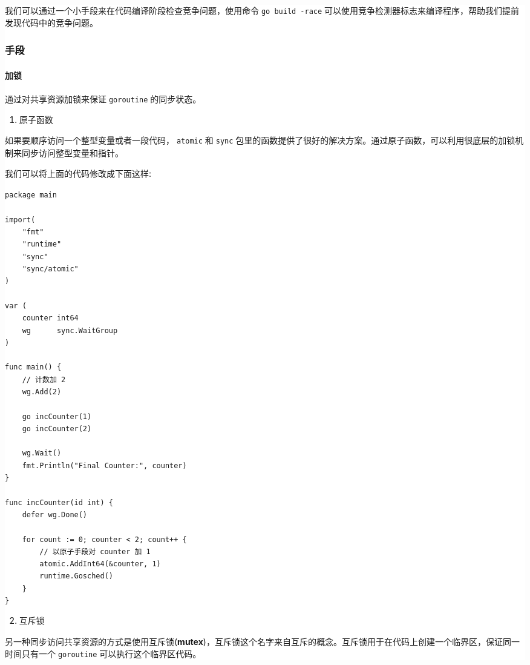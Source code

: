 我们可以通过一个小手段来在代码编译阶段检查竞争问题，使用命令 `go build -race` 可以使用竞争检测器标志来编译程序，帮助我们提前发现代码中的竞争问题。

### 手段

#### 加锁

通过对共享资源加锁来保证 `goroutine` 的同步状态。

1. 原子函数

如果要顺序访问一个整型变量或者一段代码， `atomic` 和 `sync` 包里的函数提供了很好的解决方案。通过原子函数，可以利用很底层的加锁机制来同步访问整型变量和指针。

我们可以将上面的代码修改成下面这样:

```golang
package main

import(
    "fmt"
    "runtime"
    "sync"
    "sync/atomic"
)

var (
    counter int64
    wg      sync.WaitGroup
)

func main() {
    // 计数加 2
    wg.Add(2)

    go incCounter(1)
    go incCounter(2)

    wg.Wait()
    fmt.Println("Final Counter:", counter)
}

func incCounter(id int) {
    defer wg.Done()

    for count := 0; counter < 2; count++ {
        // 以原子手段对 counter 加 1
        atomic.AddInt64(&counter, 1)
        runtime.Gosched()
    }
}
```

2. 互斥锁

另一种同步访问共享资源的方式是使用互斥锁(**mutex**)，互斥锁这个名字来自互斥的概念。互斥锁用于在代码上创建一个临界区，保证同一时间只有一个 `goroutine` 可以执行这个临界区代码。
